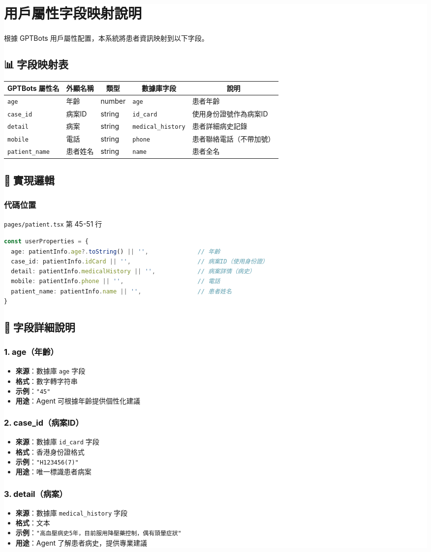 # 用戶屬性字段映射說明

根據 GPTBots 用戶屬性配置，本系統將患者資訊映射到以下字段。

## 📊 字段映射表

| GPTBots 屬性名 | 外顯名稱 | 類型 | 數據庫字段 | 說明 |
|---------------|---------|------|-----------|------|
| `age` | 年齡 | number | `age` | 患者年齡 |
| `case_id` | 病案ID | string | `id_card` | 使用身份證號作為病案ID |
| `detail` | 病案 | string | `medical_history` | 患者詳細病史記錄 |
| `mobile` | 電話 | string | `phone` | 患者聯絡電話（不帶加號） |
| `patient_name` | 患者姓名 | string | `name` | 患者全名 |

## 🔄 實現邏輯

### 代碼位置
`pages/patient.tsx` 第 45-51 行

```typescript
const userProperties = {
  age: patientInfo.age?.toString() || '',              // 年齡
  case_id: patientInfo.idCard || '',                   // 病案ID（使用身份證）
  detail: patientInfo.medicalHistory || '',            // 病案詳情（病史）
  mobile: patientInfo.phone || '',                     // 電話
  patient_name: patientInfo.name || '',                // 患者姓名
}
```

## 📝 字段詳細說明

### 1. age（年齡）
- **來源**：數據庫 `age` 字段
- **格式**：數字轉字符串
- **示例**：`"45"`
- **用途**：Agent 可根據年齡提供個性化建議

### 2. case_id（病案ID）
- **來源**：數據庫 `id_card` 字段
- **格式**：香港身份證格式
- **示例**：`"H123456(7)"`
- **用途**：唯一標識患者病案

### 3. detail（病案）
- **來源**：數據庫 `medical_history` 字段
- **格式**：文本
- **示例**：`"高血壓病史5年，目前服用降壓藥控制，偶有頭暈症狀"`
- **用途**：Agent 了解患者病史，提供專業建議
